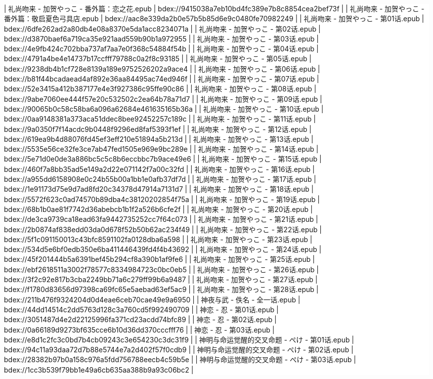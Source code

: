 | 礼尚吻来 - 加贺やっこ - 番外篇：恋之花.epub | bdex://9415038a7eb10bd4fc389e7b8c8854cea2bef73f |
| 礼尚吻来 - 加贺やっこ - 番外篇：敬启夏色弓具店.epub | bdex://aac8e339da2b0e57b5b85d6e9c0480fe70982249 |
| 礼尚吻来 - 加贺やっこ - 第01话.epub | bdex://6dfe262ad2a80db4e08a8370e5da1acc8234071a |
| 礼尚吻来 - 加贺やっこ - 第02话.epub | bdex://d3870baef6a719ca35e921aad559b90b1a972955 |
| 礼尚吻来 - 加贺やっこ - 第03话.epub | bdex://4e9fb424c702bba737af7aa7e0f368c54884f54b |
| 礼尚吻来 - 加贺やっこ - 第04话.epub | bdex://4791a4be4e14737b17ccfff79788c0a2f8c93185 |
| 礼尚吻来 - 加贺やっこ - 第05话.epub | bdex://9238db4b1cf728e8139a189e9752526202a9ace4 |
| 礼尚吻来 - 加贺やっこ - 第06话.epub | bdex://b81f44bcadaead4af892e36aa84495ac74ed946f |
| 礼尚吻来 - 加贺やっこ - 第07话.epub | bdex://52e3415a412b387177e4e3f927386c95ffe90c86 |
| 礼尚吻来 - 加贺やっこ - 第08话.epub | bdex://9abe7060ee444f57e20c532502c2ea64b78a71d7 |
| 礼尚吻来 - 加贺やっこ - 第09话.epub | bdex://90065b0c58c58ba6a096a62684e461635165b36a |
| 礼尚吻来 - 加贺やっこ - 第10话.epub | bdex://0aa9148381a373aca51ddec8bee92452257c189c |
| 礼尚吻来 - 加贺やっこ - 第11话.epub | bdex://9a0350f7f14acdc9b0448f9296ed8faf5393f1ef |
| 礼尚吻来 - 加贺やっこ - 第12话.epub | bdex://619ea9b4d88076fd45ef3eff210e51894a5b213d |
| 礼尚吻来 - 加贺やっこ - 第13话.epub | bdex://5535e56ce32fe3ce7ab47fed1505e969e9bc289e |
| 礼尚吻来 - 加贺やっこ - 第14话.epub | bdex://5e71d0e0de3a886bc5c5c8b6eccbbc7b9ace49e6 |
| 礼尚吻来 - 加贺やっこ - 第15话.epub | bdex://460f7a8bb35ad5e149a2d22e071142f7a00c32fd |
| 礼尚吻来 - 加贺やっこ - 第16话.epub | bdex://a955dd6158908e0c24b55b00a1bb1e0afb37df7d |
| 礼尚吻来 - 加贺やっこ - 第17话.epub | bdex://1e91173d75e9d7ad8fd20c34378d47914a7131d7 |
| 礼尚吻来 - 加贺やっこ - 第18话.epub | bdex://5572f623c0ad74570b89dba4c38120202854f75a |
| 礼尚吻来 - 加贺やっこ - 第19话.epub | bdex://68b1b0ae81f7742d36abebcb1b1f2a526b6cfe2f |
| 礼尚吻来 - 加贺やっこ - 第20话.epub | bdex://de3ca9739ca18ead63fa9442735252cc7f64c073 |
| 礼尚吻来 - 加贺やっこ - 第21话.epub | bdex://2b0874af838edd03da0d678f52b50b62ac234f49 |
| 礼尚吻来 - 加贺やっこ - 第22话.epub | bdex://5f1c091150013c43bfc8591102fa0128dba6a598 |
| 礼尚吻来 - 加贺やっこ - 第23话.epub | bdex://534d5e6bf0edb350e6ba411446439fd4f4b43692 |
| 礼尚吻来 - 加贺やっこ - 第24话.epub | bdex://45f201444b5a6391bef45b294cf8a390b1af9fe6 |
| 礼尚吻来 - 加贺やっこ - 第25话.epub | bdex://ebf2618511a3002f78577c8334984723c0bc0eb5 |
| 礼尚吻来 - 加贺やっこ - 第26话.epub | bdex://3f2c92e817b3cba2249bb71a6c279ff99b6a9487 |
| 礼尚吻来 - 加贺やっこ - 第27话.epub | bdex://f1780d83656d97398ca69fc65e5aebad63ef5ac9 |
| 礼尚吻来 - 加贺やっこ - 第28话.epub | bdex://211b476f9324204d0d4eae6ceb70cae49e9a6950 |
| 神夜与武 - 佚名 - 全一话.epub | bdex://44dd14514c2dd5763d128c3a760cd5f992490709 |
| 神恋 - 忍 - 第01话.epub | bdex://3051487d4e2d22125996fa371cd23acdd74bfc89 |
| 神恋 - 忍 - 第02话.epub | bdex://0a66189d9273bf635cce6b10d36dd370cccfff76 |
| 神恋 - 忍 - 第03话.epub | bdex://e8d1c2fc3c0bd7b4cb09243c3e654230c3dc31f9 |
| 神明与命运觉醒的交叉命题 - ぺけ - 第01话.epub | bdex://94c11a93daa72d7b88e5744e7a2d402f57f0cdb9 |
| 神明与命运觉醒的交叉命题 - ぺけ - 第02话.epub | bdex://28382b97b0a158c976a5fdd756788eecb4c59b5e |
| 神明与命运觉醒的交叉命题 - ぺけ - 第03话.epub | bdex://1cc3b539f79bb1e49a6cb635aa388b9a93c06bc2 |